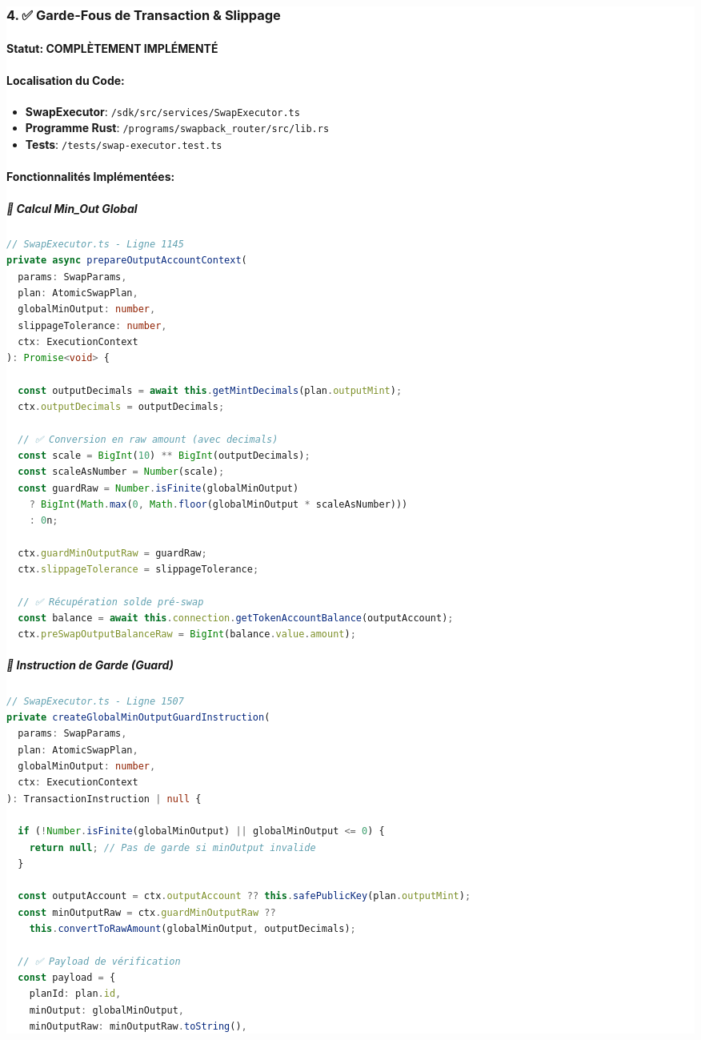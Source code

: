 
### 4. ✅ Garde-Fous de Transaction & Slippage

#### **Statut**: COMPLÈTEMENT IMPLÉMENTÉ

#### **Localisation du Code**:
- **SwapExecutor**: `/sdk/src/services/SwapExecutor.ts`
- **Programme Rust**: `/programs/swapback_router/src/lib.rs`
- **Tests**: `/tests/swap-executor.test.ts`

#### **Fonctionnalités Implémentées**:

##### 📌 Calcul Min_Out Global
```typescript
// SwapExecutor.ts - Ligne 1145
private async prepareOutputAccountContext(
  params: SwapParams,
  plan: AtomicSwapPlan,
  globalMinOutput: number,
  slippageTolerance: number,
  ctx: ExecutionContext
): Promise<void> {
  
  const outputDecimals = await this.getMintDecimals(plan.outputMint);
  ctx.outputDecimals = outputDecimals;
  
  // ✅ Conversion en raw amount (avec decimals)
  const scale = BigInt(10) ** BigInt(outputDecimals);
  const scaleAsNumber = Number(scale);
  const guardRaw = Number.isFinite(globalMinOutput)
    ? BigInt(Math.max(0, Math.floor(globalMinOutput * scaleAsNumber)))
    : 0n;
  
  ctx.guardMinOutputRaw = guardRaw;
  ctx.slippageTolerance = slippageTolerance;
  
  // ✅ Récupération solde pré-swap
  const balance = await this.connection.getTokenAccountBalance(outputAccount);
  ctx.preSwapOutputBalanceRaw = BigInt(balance.value.amount);
```

##### 📌 Instruction de Garde (Guard)
```typescript
// SwapExecutor.ts - Ligne 1507
private createGlobalMinOutputGuardInstruction(
  params: SwapParams,
  plan: AtomicSwapPlan,
  globalMinOutput: number,
  ctx: ExecutionContext
): TransactionInstruction | null {
  
  if (!Number.isFinite(globalMinOutput) || globalMinOutput <= 0) {
    return null; // Pas de garde si minOutput invalide
  }
  
  const outputAccount = ctx.outputAccount ?? this.safePublicKey(plan.outputMint);
  const minOutputRaw = ctx.guardMinOutputRaw ?? 
    this.convertToRawAmount(globalMinOutput, outputDecimals);
  
  // ✅ Payload de vérification
  const payload = {
    planId: plan.id,
    minOutput: globalMinOutput,
    minOutputRaw: minOutputRaw.toString(),
```